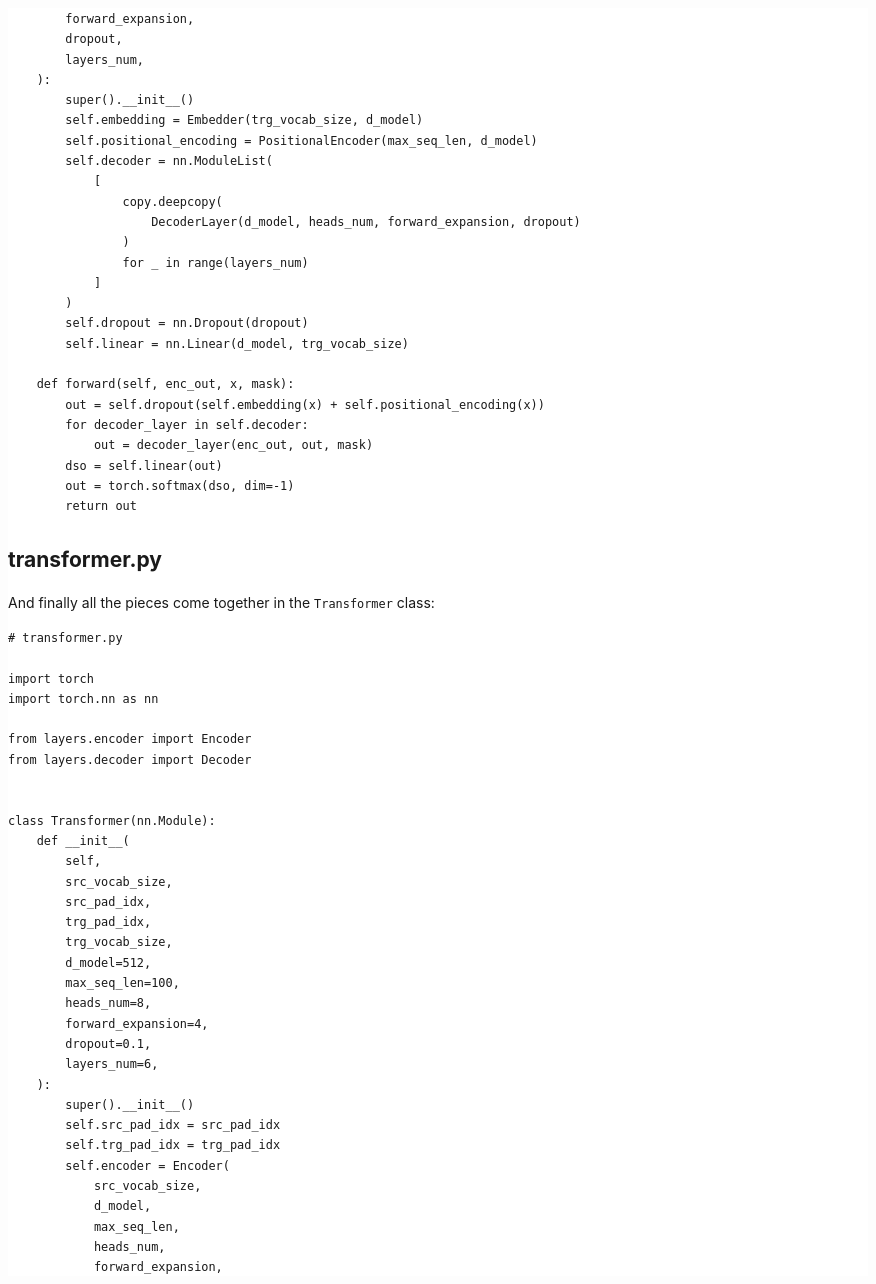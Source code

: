 ```
        forward_expansion,
        dropout,
        layers_num,
    ):
        super().__init__()
        self.embedding = Embedder(trg_vocab_size, d_model)
        self.positional_encoding = PositionalEncoder(max_seq_len, d_model)
        self.decoder = nn.ModuleList(
            [
                copy.deepcopy(
                    DecoderLayer(d_model, heads_num, forward_expansion, dropout)
                )
                for _ in range(layers_num)
            ]
        )
        self.dropout = nn.Dropout(dropout)
        self.linear = nn.Linear(d_model, trg_vocab_size)

    def forward(self, enc_out, x, mask):
        out = self.dropout(self.embedding(x) + self.positional_encoding(x))
        for decoder_layer in self.decoder:
            out = decoder_layer(enc_out, out, mask)
        dso = self.linear(out)
        out = torch.softmax(dso, dim=-1)
        return out
```
## transformer.py

And finally all the pieces come together in the  `Transformer` class:
```
# transformer.py

import torch
import torch.nn as nn

from layers.encoder import Encoder
from layers.decoder import Decoder


class Transformer(nn.Module):
    def __init__(
        self,
        src_vocab_size,
        src_pad_idx,
        trg_pad_idx,
        trg_vocab_size,
        d_model=512,
        max_seq_len=100,
        heads_num=8,
        forward_expansion=4,
        dropout=0.1,
        layers_num=6,
    ):
        super().__init__()
        self.src_pad_idx = src_pad_idx
        self.trg_pad_idx = trg_pad_idx
        self.encoder = Encoder(
            src_vocab_size,
            d_model,
            max_seq_len,
            heads_num,
            forward_expansion,
```
